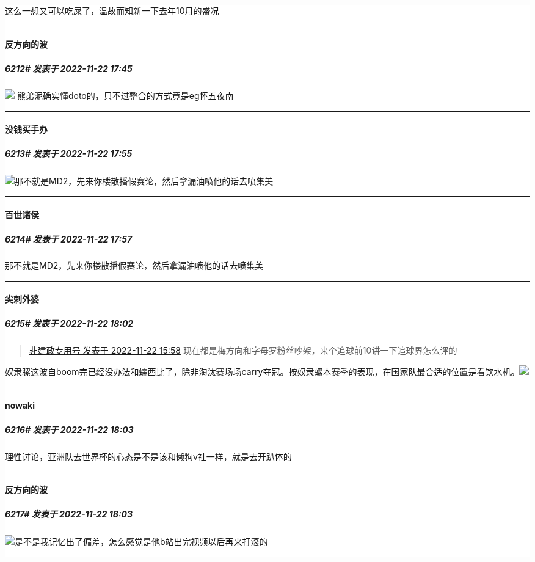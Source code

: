 这么一想又可以吃屎了，温故而知新一下去年10月的盛况



*****

####  反方向的波  
##### 6212#       发表于 2022-11-22 17:45

<img src="https://p.sda1.dev/8/4c84c6218a6658f1e877eecf275eb928/Screenshot_2022-11-22-17-43-51-80_0fc56bb0559abc2fbe7530b672106a57.jpg" referrerpolicy="no-referrer">
熊弟泥确实懂doto的，只不过整合的方式竟是eg怀五夜南



*****

####  没钱买手办  
##### 6213#       发表于 2022-11-22 17:55

<img src="https://static.saraba1st.com/image/smiley/face2017/067.png" referrerpolicy="no-referrer">那不就是MD2，先来你楼散播假赛论，然后拿漏油喷他的话去喷集美

*****

####  百世诸侯  
##### 6214#       发表于 2022-11-22 17:57

那不就是MD2，先来你楼散播假赛论，然后拿漏油喷他的话去喷集美

*****

####  尖刺外婆  
##### 6215#       发表于 2022-11-22 18:02

<blockquote><a href="httphttps://bbs.saraba1st.com/2b/forum.php?mod=redirect&amp;goto=findpost&amp;pid=58554793&amp;ptid=2102325" target="_blank">非建政专用号 发表于 2022-11-22 15:58</a>
现在都是梅方向和字母罗粉丝吵架，来个追球前10讲一下追球界怎么评的</blockquote>
奴隶骡这波自boom完已经没办法和蠕西比了，除非淘汰赛场场carry夺冠。按奴隶螺本赛季的表现，在国家队最合适的位置是看饮水机。<img src="https://static.saraba1st.com/image/smiley/face2017/065.png" referrerpolicy="no-referrer">



*****

####  nowaki  
##### 6216#       发表于 2022-11-22 18:03

理性讨论，亚洲队去世界杯的心态是不是该和懒狗v社一样，就是去开趴体的

*****

####  反方向的波  
##### 6217#       发表于 2022-11-22 18:03

<img src="https://static.saraba1st.com/image/smiley/face2017/067.png" referrerpolicy="no-referrer">是不是我记忆出了偏差，怎么感觉是他b站出完视频以后再来打滚的

*****
